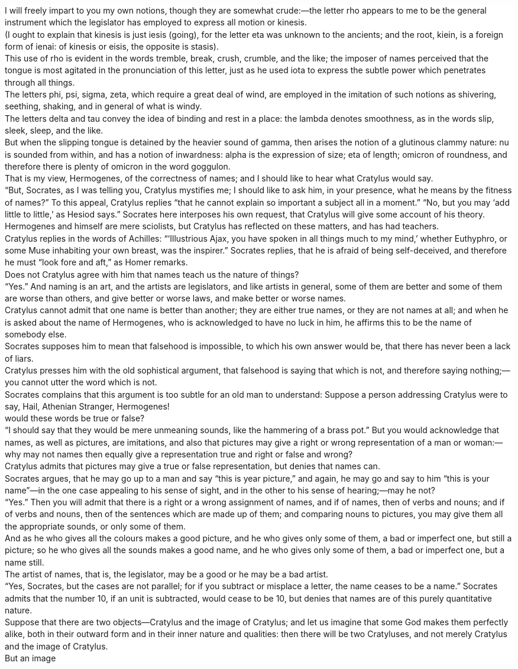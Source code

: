 <div class="sentence"> I will freely impart to you my own notions, though they are somewhat crude:—the letter rho appears to me to be the general instrument which the legislator has employed to express all motion or kinesis.</div><div class="sentence"> (I ought to explain that kinesis is just iesis (going), for the letter eta was unknown to the ancients; and the root, kiein, is a foreign form of ienai: of kinesis or eisis, the opposite is stasis).</div><div class="sentence"> This use of rho is evident in the words tremble, break, crush, crumble, and the like; the imposer of names perceived that the tongue is most agitated in the pronunciation of this letter, just as he used iota to express the subtle power which penetrates through all things.</div><div class="sentence"> The letters phi, psi, sigma, zeta, which require a great deal of wind, are employed in the imitation of such notions as shivering, seething, shaking, and in general of what is windy.</div><div class="sentence"> The letters delta and tau convey the idea of binding and rest in a place: the lambda denotes smoothness, as in the words slip, sleek, sleep, and the like.</div><div class="sentence"> But when the slipping tongue is detained by the heavier sound of gamma, then arises the notion of a glutinous clammy nature: nu is sounded from within, and has a notion of inwardness: alpha is the expression of size; eta of length; omicron of roundness, and therefore there is plenty of omicron in the word goggulon.</div><div class="sentence"> That is my view, Hermogenes, of the correctness of names; and I should like to hear what Cratylus would say.</div><div class="sentence"> “But, Socrates, as I was telling you, Cratylus mystifies me; I should like to ask him, in your presence, what he means by the fitness of names?” To this appeal, Cratylus replies “that he cannot explain so important a subject all in a moment.” “No, but you may ‘add little to little,’ as Hesiod says.” Socrates here interposes his own request, that Cratylus will give some account of his theory.</div><div class="sentence"> Hermogenes and himself are mere sciolists, but Cratylus has reflected on these matters, and has had teachers.</div><div class="sentence"> Cratylus replies in the words of Achilles: “‘Illustrious Ajax, you have spoken in all things much to my mind,’ whether Euthyphro, or some Muse inhabiting your own breast, was the inspirer.” Socrates replies, that he is afraid of being self-deceived, and therefore he must “look fore and aft,” as Homer remarks.</div><div class="sentence"> Does not Cratylus agree with him that names teach us the nature of things?</div><div class="sentence"> “Yes.” And naming is an art, and the artists are legislators, and like artists in general, some of them are better and some of them are worse than others, and give better or worse laws, and make better or worse names.</div><div class="sentence"> Cratylus cannot admit that one name is better than another; they are either true names, or they are not names at all; and when he is asked about the name of Hermogenes, who is acknowledged to have no luck in him, he affirms this to be the name of somebody else.</div><div class="sentence"> Socrates supposes him to mean that falsehood is impossible, to which his own answer would be, that there has never been a lack of liars.</div><div class="sentence"> Cratylus presses him with the old sophistical argument, that falsehood is saying that which is not, and therefore saying nothing;—you cannot utter the word which is not.</div><div class="sentence"> Socrates complains that this argument is too subtle for an old man to understand: Suppose a person addressing Cratylus were to say, Hail, Athenian Stranger, Hermogenes!</div><div class="sentence"> would these words be true or false?</div><div class="sentence"> “I should say that they would be mere unmeaning sounds, like the hammering of a brass pot.” But you would acknowledge that names, as well as pictures, are imitations, and also that pictures may give a right or wrong representation of a man or woman:—why may not names then equally give a representation true and right or false and wrong?</div><div class="sentence"> Cratylus admits that pictures may give a true or false representation, but denies that names can.</div><div class="sentence"> Socrates argues, that he may go up to a man and say “this is year picture,” and again, he may go and say to him “this is your name”—in the one case appealing to his sense of sight, and in the other to his sense of hearing;—may he not?</div><div class="sentence"> “Yes.” Then you will admit that there is a right or a wrong assignment of names, and if of names, then of verbs and nouns; and if of verbs and nouns, then of the sentences which are made up of them; and comparing nouns to pictures, you may give them all the appropriate sounds, or only some of them.</div><div class="sentence"> And as he who gives all the colours makes a good picture, and he who gives only some of them, a bad or imperfect one, but still a picture; so he who gives all the sounds makes a good name, and he who gives only some of them, a bad or imperfect one, but a name still.</div><div class="sentence"> The artist of names, that is, the legislator, may be a good or he may be a bad artist.</div><div class="sentence"> “Yes, Socrates, but the cases are not parallel; for if you subtract or misplace a letter, the name ceases to be a name.” Socrates admits that the number 10, if an unit is subtracted, would cease to be 10, but denies that names are of this purely quantitative nature.</div><div class="sentence"> Suppose that there are two objects—Cratylus and the image of Cratylus; and let us imagine that some God makes them perfectly alike, both in their outward form and in their inner nature and qualities: then there will be two Cratyluses, and not merely Cratylus and the image of Cratylus.</div><div class="sentence"> But an image